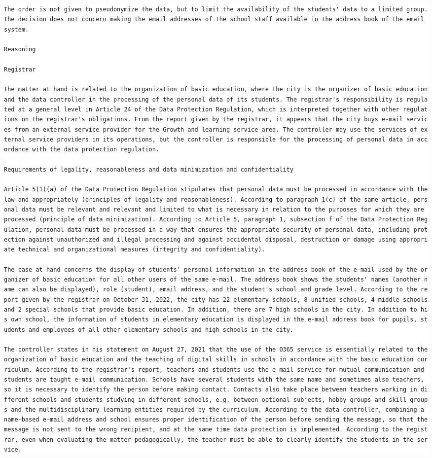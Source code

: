 ```
The order is not given to pseudonymize the data, but to limit the availability of the students' data to a limited group. The decision does not concern making the email addresses of the school staff available in the address book of the email system.

Reasoning

Registrar

The matter at hand is related to the organization of basic education, where the city is the organizer of basic education and the data controller in the processing of the personal data of its students. The registrar's responsibility is regulated at a general level in Article 24 of the Data Protection Regulation, which is interpreted together with other regulations on the registrar's obligations. From the report given by the registrar, it appears that the city buys e-mail services from an external service provider for the Growth and learning service area. The controller may use the services of external service providers in its operations, but the controller is responsible for the processing of personal data in accordance with the data protection regulation.

Requirements of legality, reasonableness and data minimization and confidentiality

Article 5(1)(a) of the Data Protection Regulation stipulates that personal data must be processed in accordance with the law and appropriately (principles of legality and reasonableness). According to paragraph 1(c) of the same article, personal data must be relevant and relevant and limited to what is necessary in relation to the purposes for which they are processed (principle of data minimization). According to Article 5, paragraph 1, subsection f of the Data Protection Regulation, personal data must be processed in a way that ensures the appropriate security of personal data, including protection against unauthorized and illegal processing and against accidental disposal, destruction or damage using appropriate technical and organizational measures (integrity and confidentiality).

The case at hand concerns the display of students' personal information in the address book of the e-mail used by the organizer of basic education for all other users of the same e-mail. The address book shows the students' names (another name can also be displayed), role (student), email address, and the student's school and grade level. According to the report given by the registrar on October 31, 2022, the city has 22 elementary schools, 8 unified schools, 4 middle schools and 2 special schools that provide basic education. In addition, there are 7 high schools in the city. In addition to his own school, the information of students in elementary education is displayed in the e-mail address book for pupils, students and employees of all other elementary schools and high schools in the city.

The controller states in his statement on August 27, 2021 that the use of the O365 service is essentially related to the organization of basic education and the teaching of digital skills in schools in accordance with the basic education curriculum. According to the registrar's report, teachers and students use the e-mail service for mutual communication and students are taught e-mail communication. Schools have several students with the same name and sometimes also teachers, so it is necessary to identify the person before making contact. Contacts also take place between teachers working in different schools and students studying in different schools, e.g. between optional subjects, hobby groups and skill groups and the multidisciplinary learning entities required by the curriculum. According to the data controller, combining a name-based e-mail address and school ensures proper identification of the person before sending the message, so that the message is not sent to the wrong recipient, and at the same time data protection is implemented. According to the registrar, even when evaluating the matter pedagogically, the teacher must be able to clearly identify the students in the service.

```